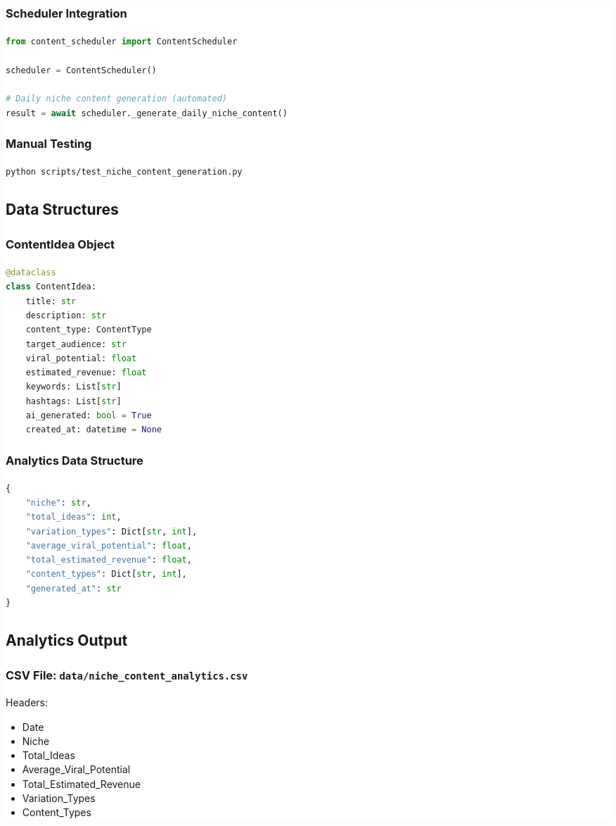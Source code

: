 ### Scheduler Integration
```python
from content_scheduler import ContentScheduler

scheduler = ContentScheduler()

# Daily niche content generation (automated)
result = await scheduler._generate_daily_niche_content()
```

### Manual Testing
```bash
python scripts/test_niche_content_generation.py
```

## Data Structures

### ContentIdea Object
```python
@dataclass
class ContentIdea:
    title: str
    description: str
    content_type: ContentType
    target_audience: str
    viral_potential: float
    estimated_revenue: float
    keywords: List[str]
    hashtags: List[str]
    ai_generated: bool = True
    created_at: datetime = None
```

### Analytics Data Structure
```python
{
    "niche": str,
    "total_ideas": int,
    "variation_types": Dict[str, int],
    "average_viral_potential": float,
    "total_estimated_revenue": float,
    "content_types": Dict[str, int],
    "generated_at": str
}
```

## Analytics Output

### CSV File: `data/niche_content_analytics.csv`
Headers:
- Date
- Niche
- Total_Ideas
- Average_Viral_Potential
- Total_Estimated_Revenue
- Variation_Types
- Content_Types
